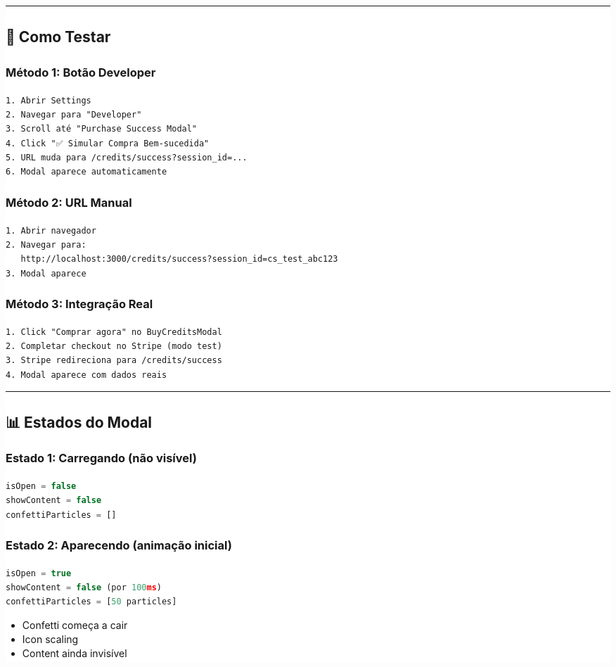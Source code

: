 
---

## 🧪 Como Testar

### Método 1: Botão Developer
```
1. Abrir Settings
2. Navegar para "Developer"
3. Scroll até "Purchase Success Modal"
4. Click "✅ Simular Compra Bem-sucedida"
5. URL muda para /credits/success?session_id=...
6. Modal aparece automaticamente
```

### Método 2: URL Manual
```
1. Abrir navegador
2. Navegar para:
   http://localhost:3000/credits/success?session_id=cs_test_abc123
3. Modal aparece
```

### Método 3: Integração Real
```
1. Click "Comprar agora" no BuyCreditsModal
2. Completar checkout no Stripe (modo test)
3. Stripe redireciona para /credits/success
4. Modal aparece com dados reais
```

---

## 📊 Estados do Modal

### Estado 1: Carregando (não visível)
```typescript
isOpen = false
showContent = false
confettiParticles = []
```

### Estado 2: Aparecendo (animação inicial)
```typescript
isOpen = true
showContent = false (por 100ms)
confettiParticles = [50 particles]
```
- Confetti começa a cair
- Icon scaling
- Content ainda invisível
